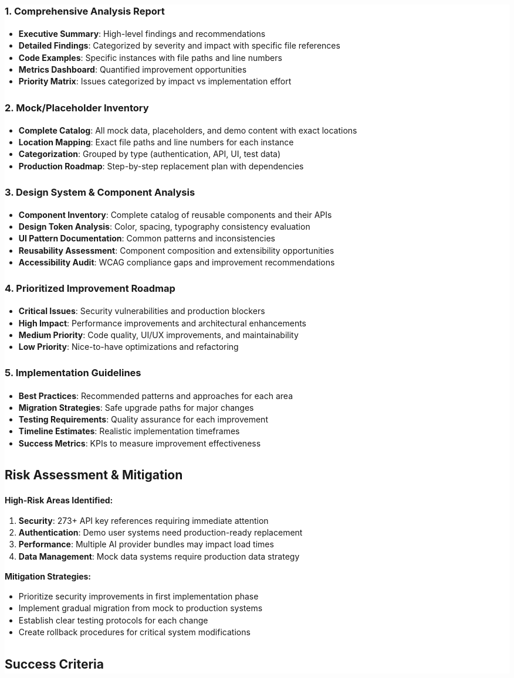### 1. Comprehensive Analysis Report
- **Executive Summary**: High-level findings and recommendations
- **Detailed Findings**: Categorized by severity and impact with specific file references
- **Code Examples**: Specific instances with file paths and line numbers
- **Metrics Dashboard**: Quantified improvement opportunities
- **Priority Matrix**: Issues categorized by impact vs implementation effort

### 2. Mock/Placeholder Inventory
- **Complete Catalog**: All mock data, placeholders, and demo content with exact locations
- **Location Mapping**: Exact file paths and line numbers for each instance
- **Categorization**: Grouped by type (authentication, API, UI, test data)
- **Production Roadmap**: Step-by-step replacement plan with dependencies

### 3. Design System & Component Analysis
- **Component Inventory**: Complete catalog of reusable components and their APIs
- **Design Token Analysis**: Color, spacing, typography consistency evaluation
- **UI Pattern Documentation**: Common patterns and inconsistencies
- **Reusability Assessment**: Component composition and extensibility opportunities
- **Accessibility Audit**: WCAG compliance gaps and improvement recommendations

### 4. Prioritized Improvement Roadmap
- **Critical Issues**: Security vulnerabilities and production blockers
- **High Impact**: Performance improvements and architectural enhancements
- **Medium Priority**: Code quality, UI/UX improvements, and maintainability
- **Low Priority**: Nice-to-have optimizations and refactoring

### 5. Implementation Guidelines
- **Best Practices**: Recommended patterns and approaches for each area
- **Migration Strategies**: Safe upgrade paths for major changes
- **Testing Requirements**: Quality assurance for each improvement
- **Timeline Estimates**: Realistic implementation timeframes
- **Success Metrics**: KPIs to measure improvement effectiveness

## Risk Assessment & Mitigation

**High-Risk Areas Identified:**
1. **Security**: 273+ API key references requiring immediate attention
2. **Authentication**: Demo user systems need production-ready replacement
3. **Performance**: Multiple AI provider bundles may impact load times
4. **Data Management**: Mock data systems require production data strategy

**Mitigation Strategies:**
- Prioritize security improvements in first implementation phase
- Implement gradual migration from mock to production systems
- Establish clear testing protocols for each change
- Create rollback procedures for critical system modifications

## Success Criteria
